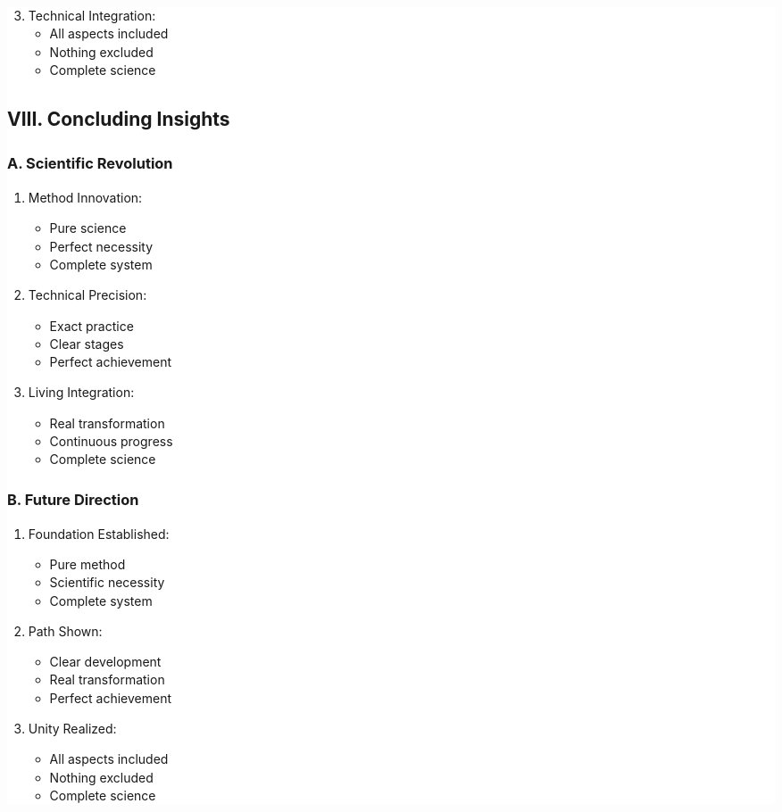 3. Technical Integration:
   - All aspects included
   - Nothing excluded
   - Complete science

## VIII. Concluding Insights

### A. Scientific Revolution
1. Method Innovation:
   - Pure science
   - Perfect necessity
   - Complete system

2. Technical Precision:
   - Exact practice
   - Clear stages
   - Perfect achievement

3. Living Integration:
   - Real transformation
   - Continuous progress
   - Complete science

### B. Future Direction
1. Foundation Established:
   - Pure method
   - Scientific necessity
   - Complete system

2. Path Shown:
   - Clear development
   - Real transformation
   - Perfect achievement

3. Unity Realized:
   - All aspects included
   - Nothing excluded
   - Complete science

